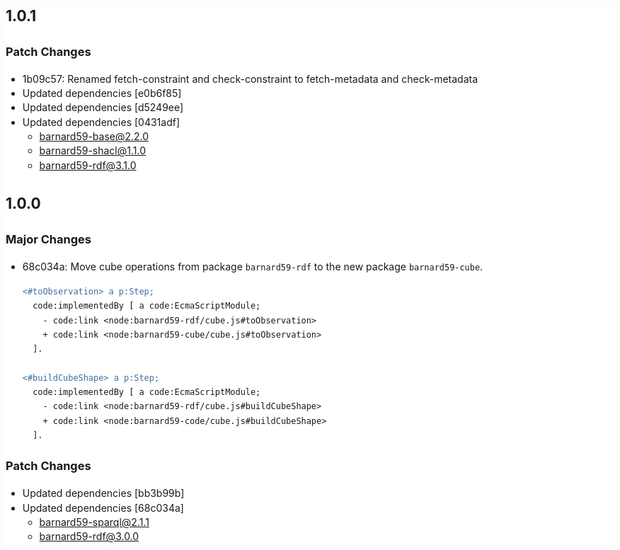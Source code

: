 ## 1.0.1

### Patch Changes

- 1b09c57: Renamed fetch-constraint and check-constraint to fetch-metadata and check-metadata
- Updated dependencies [e0b6f85]
- Updated dependencies [d5249ee]
- Updated dependencies [0431adf]
  - barnard59-base@2.2.0
  - barnard59-shacl@1.1.0
  - barnard59-rdf@3.1.0

## 1.0.0

### Major Changes

- 68c034a: Move cube operations from package `barnard59-rdf` to the new package `barnard59-cube`.

  ```diff
  <#toObservation> a p:Step;
    code:implementedBy [ a code:EcmaScriptModule;
      - code:link <node:barnard59-rdf/cube.js#toObservation>
      + code:link <node:barnard59-cube/cube.js#toObservation>
    ].

  <#buildCubeShape> a p:Step;
    code:implementedBy [ a code:EcmaScriptModule;
      - code:link <node:barnard59-rdf/cube.js#buildCubeShape>
      + code:link <node:barnard59-code/cube.js#buildCubeShape>
    ].

  ```

### Patch Changes

- Updated dependencies [bb3b99b]
- Updated dependencies [68c034a]
  - barnard59-sparql@2.1.1
  - barnard59-rdf@3.0.0
